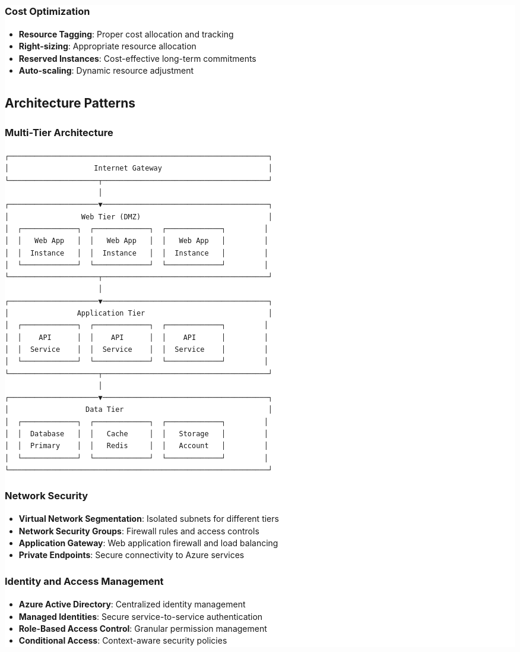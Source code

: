 ### Cost Optimization
- **Resource Tagging**: Proper cost allocation and tracking
- **Right-sizing**: Appropriate resource allocation
- **Reserved Instances**: Cost-effective long-term commitments
- **Auto-scaling**: Dynamic resource adjustment

## Architecture Patterns

### Multi-Tier Architecture
```
┌─────────────────────────────────────────────────────────────┐
│                    Internet Gateway                         │
└─────────────────────┬───────────────────────────────────────┘
                      │
┌─────────────────────▼───────────────────────────────────────┐
│                 Web Tier (DMZ)                              │
│  ┌─────────────┐  ┌─────────────┐  ┌─────────────┐         │
│  │   Web App   │  │   Web App   │  │   Web App   │         │
│  │  Instance   │  │  Instance   │  │  Instance   │         │
│  └─────────────┘  └─────────────┘  └─────────────┘         │
└─────────────────────┬───────────────────────────────────────┘
                      │
┌─────────────────────▼───────────────────────────────────────┐
│                Application Tier                             │
│  ┌─────────────┐  ┌─────────────┐  ┌─────────────┐         │
│  │    API      │  │    API      │  │    API      │         │
│  │  Service    │  │  Service    │  │  Service    │         │
│  └─────────────┘  └─────────────┘  └─────────────┘         │
└─────────────────────┬───────────────────────────────────────┘
                      │
┌─────────────────────▼───────────────────────────────────────┐
│                  Data Tier                                  │
│  ┌─────────────┐  ┌─────────────┐  ┌─────────────┐         │
│  │  Database   │  │   Cache     │  │   Storage   │         │
│  │  Primary    │  │   Redis     │  │   Account   │         │
│  └─────────────┘  └─────────────┘  └─────────────┘         │
└─────────────────────────────────────────────────────────────┘
```

### Network Security
- **Virtual Network Segmentation**: Isolated subnets for different tiers
- **Network Security Groups**: Firewall rules and access controls
- **Application Gateway**: Web application firewall and load balancing
- **Private Endpoints**: Secure connectivity to Azure services

### Identity and Access Management
- **Azure Active Directory**: Centralized identity management
- **Managed Identities**: Secure service-to-service authentication
- **Role-Based Access Control**: Granular permission management
- **Conditional Access**: Context-aware security policies
